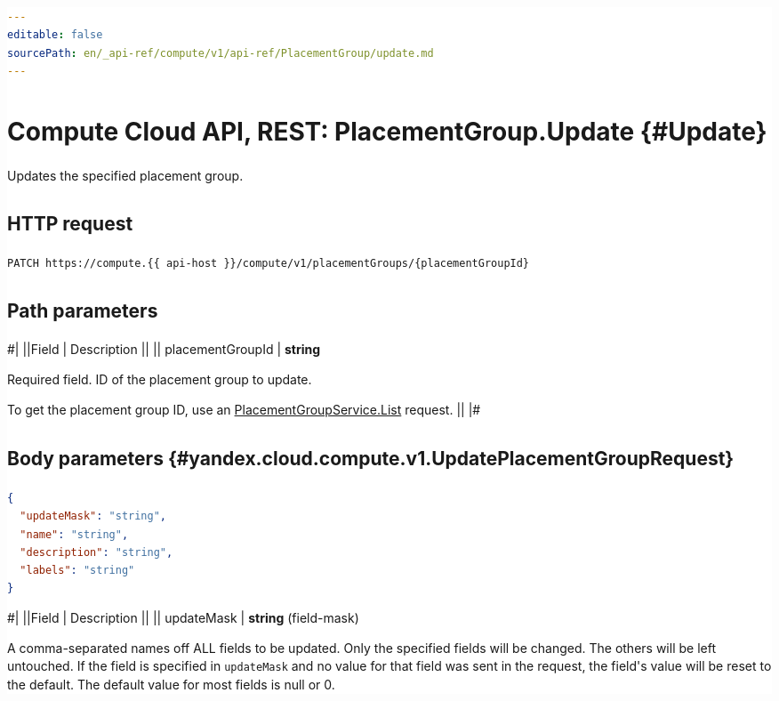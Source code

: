 ```yaml
---
editable: false
sourcePath: en/_api-ref/compute/v1/api-ref/PlacementGroup/update.md
---
```


# Compute Cloud API, REST: PlacementGroup.Update {#Update}

Updates the specified placement group.

## HTTP request

```
PATCH https://compute.{{ api-host }}/compute/v1/placementGroups/{placementGroupId}
```

## Path parameters

#|
||Field | Description ||
|| placementGroupId | **string**

Required field. ID of the placement group to update.

To get the placement group ID, use an [PlacementGroupService.List](/docs/compute/api-ref/PlacementGroup/list#List) request. ||
|#

## Body parameters {#yandex.cloud.compute.v1.UpdatePlacementGroupRequest}

```json
{
  "updateMask": "string",
  "name": "string",
  "description": "string",
  "labels": "string"
}
```

#|
||Field | Description ||
|| updateMask | **string** (field-mask)

A comma-separated names off ALL fields to be updated.
Only the specified fields will be changed. The others will be left untouched.
If the field is specified in `` updateMask `` and no value for that field was sent in the request,
the field's value will be reset to the default. The default value for most fields is null or 0.
